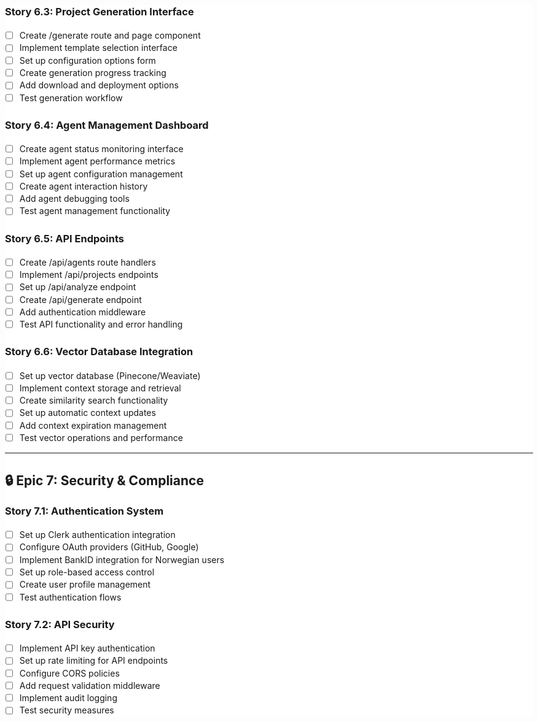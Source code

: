 ### Story 6.3: Project Generation Interface
- [ ] Create /generate route and page component
- [ ] Implement template selection interface
- [ ] Set up configuration options form
- [ ] Create generation progress tracking
- [ ] Add download and deployment options
- [ ] Test generation workflow

### Story 6.4: Agent Management Dashboard
- [ ] Create agent status monitoring interface
- [ ] Implement agent performance metrics
- [ ] Set up agent configuration management
- [ ] Create agent interaction history
- [ ] Add agent debugging tools
- [ ] Test agent management functionality

### Story 6.5: API Endpoints
- [ ] Create /api/agents route handlers
- [ ] Implement /api/projects endpoints
- [ ] Set up /api/analyze endpoint
- [ ] Create /api/generate endpoint
- [ ] Add authentication middleware
- [ ] Test API functionality and error handling

### Story 6.6: Vector Database Integration
- [ ] Set up vector database (Pinecone/Weaviate)
- [ ] Implement context storage and retrieval
- [ ] Create similarity search functionality
- [ ] Set up automatic context updates
- [ ] Add context expiration management
- [ ] Test vector operations and performance

---

## 🔒 Epic 7: Security & Compliance

### Story 7.1: Authentication System
- [ ] Set up Clerk authentication integration
- [ ] Configure OAuth providers (GitHub, Google)
- [ ] Implement BankID integration for Norwegian users
- [ ] Set up role-based access control
- [ ] Create user profile management
- [ ] Test authentication flows

### Story 7.2: API Security
- [ ] Implement API key authentication
- [ ] Set up rate limiting for API endpoints
- [ ] Configure CORS policies
- [ ] Add request validation middleware
- [ ] Implement audit logging
- [ ] Test security measures
